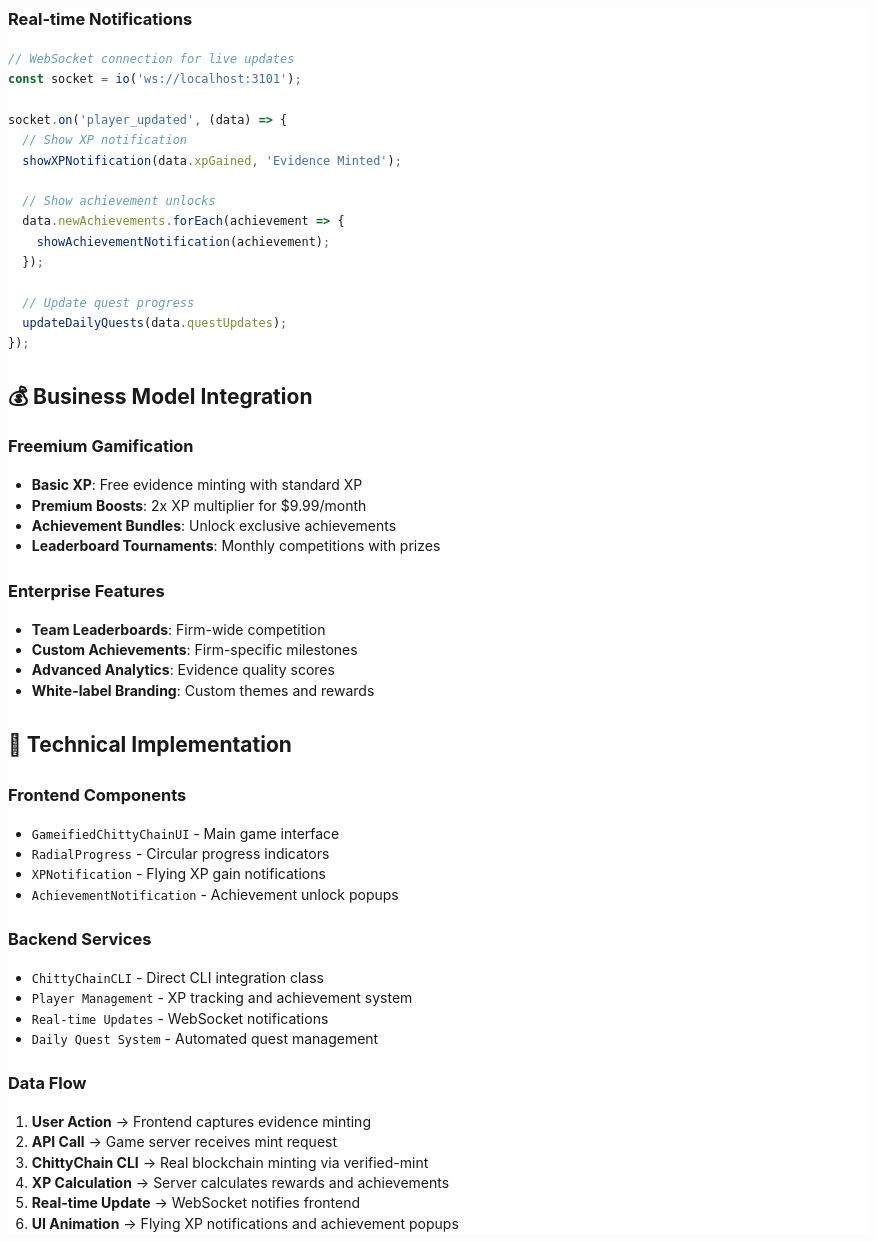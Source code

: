 ### **Real-time Notifications**
```javascript
// WebSocket connection for live updates
const socket = io('ws://localhost:3101');

socket.on('player_updated', (data) => {
  // Show XP notification
  showXPNotification(data.xpGained, 'Evidence Minted');
  
  // Show achievement unlocks
  data.newAchievements.forEach(achievement => {
    showAchievementNotification(achievement);
  });
  
  // Update quest progress
  updateDailyQuests(data.questUpdates);
});
```

## 💰 **Business Model Integration**

### **Freemium Gamification**
- **Basic XP**: Free evidence minting with standard XP
- **Premium Boosts**: 2x XP multiplier for $9.99/month
- **Achievement Bundles**: Unlock exclusive achievements
- **Leaderboard Tournaments**: Monthly competitions with prizes

### **Enterprise Features**
- **Team Leaderboards**: Firm-wide competition
- **Custom Achievements**: Firm-specific milestones
- **Advanced Analytics**: Evidence quality scores
- **White-label Branding**: Custom themes and rewards

## 🔧 **Technical Implementation**

### **Frontend Components**
- `GameifiedChittyChainUI` - Main game interface
- `RadialProgress` - Circular progress indicators
- `XPNotification` - Flying XP gain notifications
- `AchievementNotification` - Achievement unlock popups

### **Backend Services**
- `ChittyChainCLI` - Direct CLI integration class
- `Player Management` - XP tracking and achievement system
- `Real-time Updates` - WebSocket notifications
- `Daily Quest System` - Automated quest management

### **Data Flow**
1. **User Action** → Frontend captures evidence minting
2. **API Call** → Game server receives mint request
3. **ChittyChain CLI** → Real blockchain minting via verified-mint
4. **XP Calculation** → Server calculates rewards and achievements
5. **Real-time Update** → WebSocket notifies frontend
6. **UI Animation** → Flying XP notifications and achievement popups

